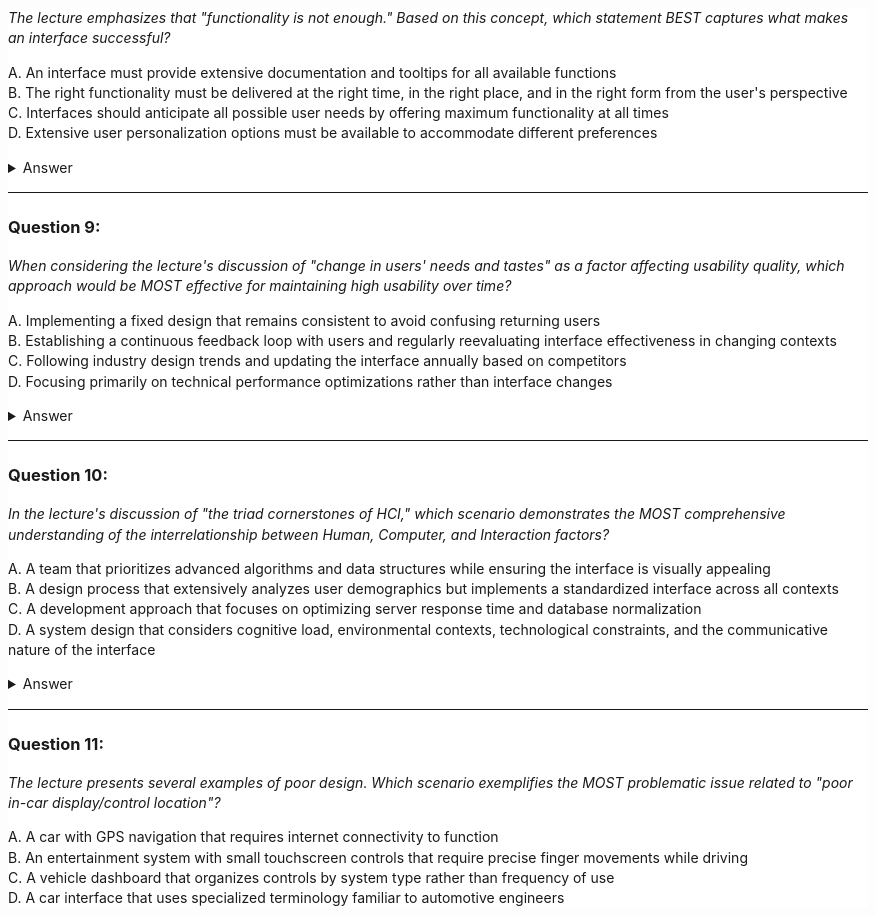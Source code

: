 _The lecture emphasizes that "functionality is not enough." Based on this concept, which statement BEST captures what makes an interface successful?_

A. An interface must provide extensive documentation and tooltips for all available functions  
B. The right functionality must be delivered at the right time, in the right place, and in the right form from the user's perspective  
C. Interfaces should anticipate all possible user needs by offering maximum functionality at all times  
D. Extensive user personalization options must be available to accommodate different preferences

<details><summary>Answer</summary></details>

---

### Question 9:

_When considering the lecture's discussion of "change in users' needs and tastes" as a factor affecting usability quality, which approach would be MOST effective for maintaining high usability over time?_

A. Implementing a fixed design that remains consistent to avoid confusing returning users  
B. Establishing a continuous feedback loop with users and regularly reevaluating interface effectiveness in changing contexts  
C. Following industry design trends and updating the interface annually based on competitors  
D. Focusing primarily on technical performance optimizations rather than interface changes

<details><summary>Answer</summary></details>

---

### Question 10:

_In the lecture's discussion of "the triad cornerstones of HCI," which scenario demonstrates the MOST comprehensive understanding of the interrelationship between Human, Computer, and Interaction factors?_

A. A team that prioritizes advanced algorithms and data structures while ensuring the interface is visually appealing  
B. A design process that extensively analyzes user demographics but implements a standardized interface across all contexts  
C. A development approach that focuses on optimizing server response time and database normalization  
D. A system design that considers cognitive load, environmental contexts, technological constraints, and the communicative nature of the interface

<details><summary>Answer</summary></details>

---

### Question 11:

_The lecture presents several examples of poor design. Which scenario exemplifies the MOST problematic issue related to "poor in-car display/control location"?_

A. A car with GPS navigation that requires internet connectivity to function  
B. An entertainment system with small touchscreen controls that require precise finger movements while driving  
C. A vehicle dashboard that organizes controls by system type rather than frequency of use  
D. A car interface that uses specialized terminology familiar to automotive engineers
